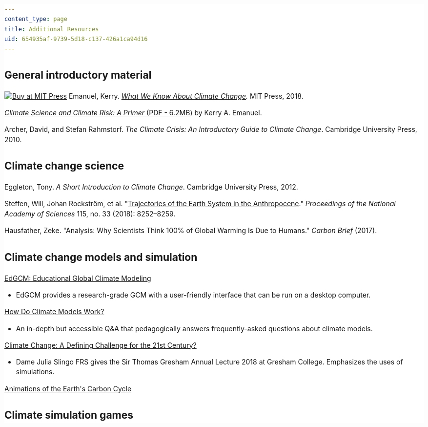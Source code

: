 ```yaml
---
content_type: page
title: Additional Resources
uid: 654935af-9739-5d18-c137-426a1ca94d16
---
```


General introductory material
-----------------------------

[![Buy at MIT Press](/images/mp_logo.gif)](https://mitpress.mit.edu/9780262018432) Emanuel, Kerry. _[What We Know About Climate Change](https://mitpress.mit.edu/books/what-we-know-about-climate-change-updated-edition)._ MIT Press, 2018.  
  
[_Climate Science and Climate Risk: A Primer_ (PDF - 6.2MB)](https://eapsweb.mit.edu/sites/default/files/Climate_Primer.pdf) by Kerry A. Emanuel.

Archer, David, and Stefan Rahmstorf. _The Climate Crisis: An Introductory Guide to Climate Change_. Cambridge University Press, 2010.

Climate change science
----------------------

Eggleton, Tony. _A Short Introduction to Climate Change_. Cambridge University Press, 2012.

Steffen, Will, Johan Rockström, et al. "[Trajectories of the Earth System in the Anthropocene](https://www.pnas.org/content/115/33/8252)." _Proceedings of the National Academy of Sciences_ 115, no. 33 (2018): 8252–8259.

Hausfather, Zeke. "Analysis: Why Scientists Think 100% of Global Warming Is Due to Humans." _Carbon Brief_ (2017).

Climate change models and simulation
------------------------------------

[EdGCM: Educational Global Climate Modeling](http://edgcm.columbia.edu/)

*   EdGCM provides a research-grade GCM with a user-friendly interface that can be run on a desktop computer.

[How Do Climate Models Work?](https://www.carbonbrief.org/qa-how-do-climate-models-work)

*   An in-depth but accessible Q&A that pedagogically answers frequently-asked questions about climate models.

[Climate Change: A Defining Challenge for the 21st Century?](https://www.youtube.com/watch?v=q1BEQnkdAVE)

*   Dame Julia Slingo FRS gives the Sir Thomas Gresham Annual Lecture 2018 at Gresham College. Emphasizes the uses of simulations.

[Animations of the Earth's Carbon Cycle](https://www.youtube.com/watch?time_continue=1&v=dwVsD9CiokY)

Climate simulation games
------------------------
